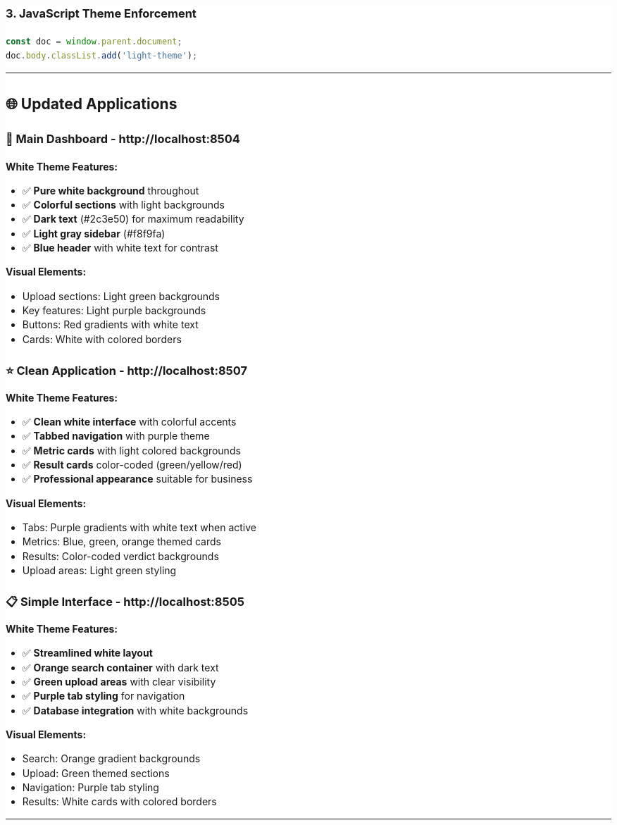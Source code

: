 ### **3. JavaScript Theme Enforcement**
```javascript
const doc = window.parent.document;
doc.body.classList.add('light-theme');
```

---

## 🌐 **Updated Applications**

### **🎯 Main Dashboard** - http://localhost:8504
**White Theme Features:**
- ✅ **Pure white background** throughout
- ✅ **Colorful sections** with light backgrounds
- ✅ **Dark text** (#2c3e50) for maximum readability
- ✅ **Light gray sidebar** (#f8f9fa)
- ✅ **Blue header** with white text for contrast

**Visual Elements:**
- Upload sections: Light green backgrounds
- Key features: Light purple backgrounds  
- Buttons: Red gradients with white text
- Cards: White with colored borders

### **⭐ Clean Application** - http://localhost:8507
**White Theme Features:**
- ✅ **Clean white interface** with colorful accents
- ✅ **Tabbed navigation** with purple theme
- ✅ **Metric cards** with light colored backgrounds
- ✅ **Result cards** color-coded (green/yellow/red)
- ✅ **Professional appearance** suitable for business

**Visual Elements:**
- Tabs: Purple gradients with white text when active
- Metrics: Blue, green, orange themed cards
- Results: Color-coded verdict backgrounds
- Upload areas: Light green styling

### **📋 Simple Interface** - http://localhost:8505
**White Theme Features:**
- ✅ **Streamlined white layout** 
- ✅ **Orange search container** with dark text
- ✅ **Green upload areas** with clear visibility
- ✅ **Purple tab styling** for navigation
- ✅ **Database integration** with white backgrounds

**Visual Elements:**
- Search: Orange gradient backgrounds
- Upload: Green themed sections
- Navigation: Purple tab styling
- Results: White cards with colored borders

---